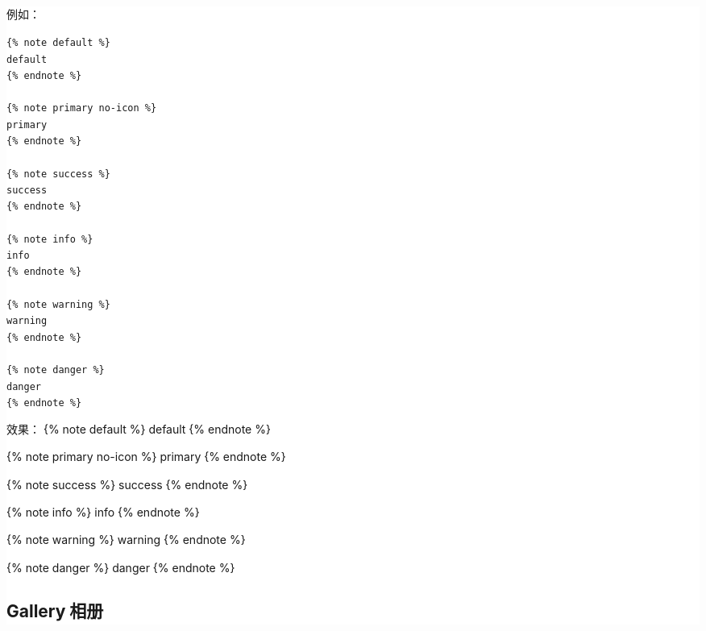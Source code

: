 例如：

```markdown
{% note default %}
default
{% endnote %}

{% note primary no-icon %}
primary
{% endnote %}

{% note success %}
success
{% endnote %}

{% note info %}
info
{% endnote %}

{% note warning %}
warning
{% endnote %}

{% note danger %}
danger
{% endnote %}
```

效果：
{% note default %}
default
{% endnote %}

{% note primary no-icon %}
primary
{% endnote %}

{% note success %}
success
{% endnote %}

{% note info %}
info
{% endnote %}

{% note warning %}
warning
{% endnote %}

{% note danger %}
danger
{% endnote %}

## Gallery 相册
